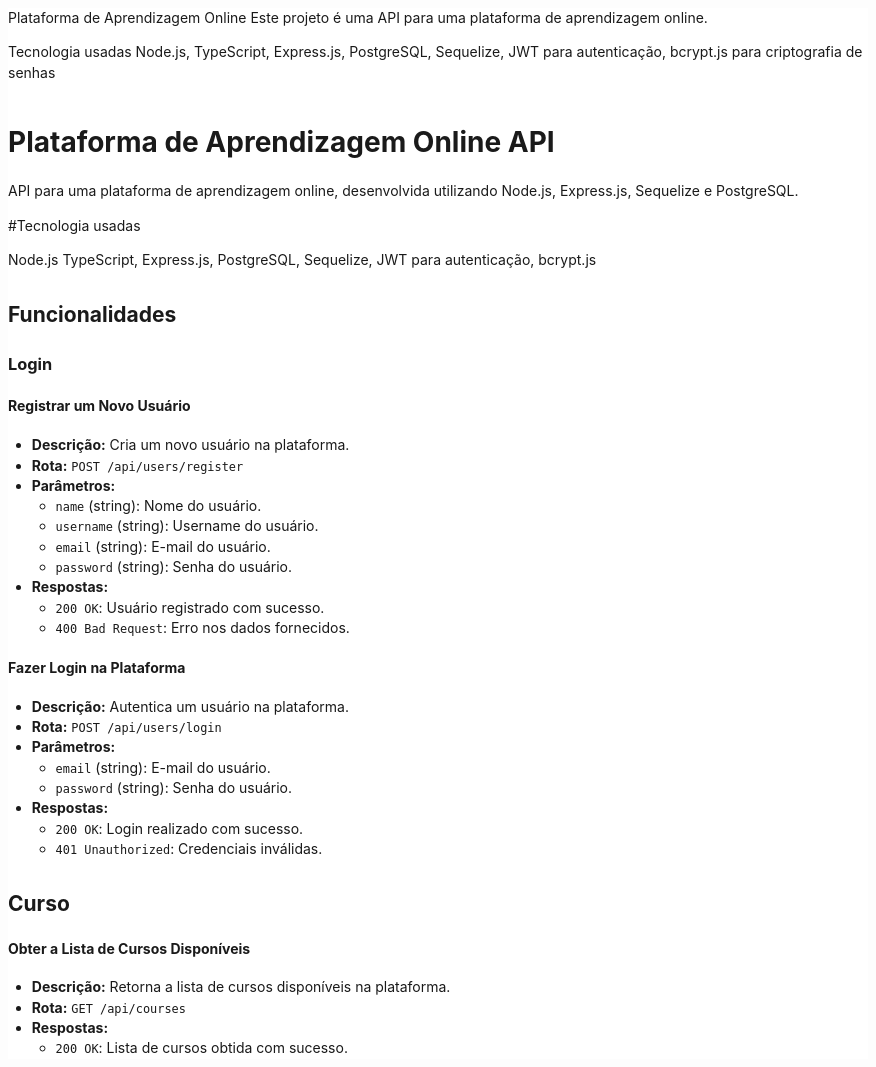 Plataforma de Aprendizagem Online
Este projeto é uma API para uma plataforma de aprendizagem online.

Tecnologia usadas
Node.js, TypeScript, Express.js, PostgreSQL, Sequelize, JWT para autenticação, bcrypt.js para criptografia de senhas

# Plataforma de Aprendizagem Online API

API para uma plataforma de aprendizagem online, desenvolvida utilizando Node.js, Express.js, Sequelize e PostgreSQL.

#Tecnologia usadas

Node.js TypeScript, Express.js, PostgreSQL, Sequelize, JWT para autenticação, bcrypt.js 

## Funcionalidades

### Login

#### Registrar um Novo Usuário

- **Descrição:** Cria um novo usuário na plataforma.
- **Rota:** `POST /api/users/register`
- **Parâmetros:**
  - `name` (string): Nome do usuário.
  - `username` (string): Username do usuário.
  - `email` (string): E-mail do usuário.
  - `password` (string): Senha do usuário.
- **Respostas:**
  - `200 OK`: Usuário registrado com sucesso.
  - `400 Bad Request`: Erro nos dados fornecidos.

#### Fazer Login na Plataforma

- **Descrição:** Autentica um usuário na plataforma.
- **Rota:** `POST /api/users/login`
- **Parâmetros:**
  - `email` (string): E-mail do usuário.
  - `password` (string): Senha do usuário.
- **Respostas:**
  - `200 OK`: Login realizado com sucesso.
  - `401 Unauthorized`: Credenciais inválidas.

## Curso 

#### Obter a Lista de Cursos Disponíveis

- **Descrição:** Retorna a lista de cursos disponíveis na plataforma.
- **Rota:** `GET /api/courses`
- **Respostas:**
  - `200 OK`: Lista de cursos obtida com sucesso.
